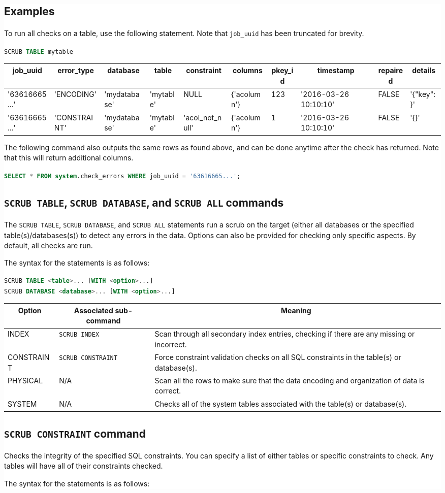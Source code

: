
## Examples

To run all checks on a table, use the following statement. Note that
`job_uuid` has been truncated for brevity.

```sql
SCRUB TABLE mytable
```

| job_uuid      | error_type | database     | table     | constraint      | columns     |  pkey_id | timestamp | repaired | details |
|---------------|---------------|--------------|-----------|-----------------|-------------|-------------------|---------|-----------|---------|
| '63616665...' | 'ENCODING'    | 'mydatabase' | 'mytable' | NULL            | {'acolumn'} | 123     | '2016-03-26 10:10:10' |FALSE | '{"key": }' |
| '63616665...' | 'CONSTRAINT'  | 'mydatabase' | 'mytable' | 'acol_not_null' | {'acolumn'} | 1       | '2016-03-26 10:10:10' | FALSE | '{}' |

The following command also outputs the same rows as found above, and can
be done anytime after the check has returned. Note that this will return additional columns.

```sql
SELECT * FROM system.check_errors WHERE job_uuid = '63616665...';
```


## `SCRUB TABLE`, `SCRUB DATABASE`, and `SCRUB ALL` commands

The `SCRUB TABLE`, `SCRUB DATABASE`, and `SCRUB ALL` statements run a
scrub on the target (either all databases or the specified table(s)/databases(s)) to
detect any errors in the data. Options can also be provided for checking
only specific aspects. By default, all checks are run.

The syntax for the statements is as follows:

```sql
SCRUB TABLE <table>... [WITH <option>...]
SCRUB DATABASE <database>... [WITH <option>...]
```

| Option      | Associated sub-command | Meaning                                                                                      |
|-------------|----------------|------------------------------------------------------------------------------|
| INDEX       | `SCRUB INDEX` | Scan through all secondary index entries, checking if there are any missing or incorrect.    |
| CONSTRAINT  | `SCRUB CONSTRAINT` | Force constraint validation checks on all SQL constraints in the table(s) or database(s).    |
| PHYSICAL    | N/A | Scan all the rows to make sure that the data encoding and organization of data is correct.   |
| SYSTEM      | N/A | Checks all of the system tables associated with the table(s) or database(s).   |

## `SCRUB CONSTRAINT` command

Checks the integrity of the specified SQL constraints. You can specify a
list of either tables or specific constraints to check. Any tables will
have all of their constraints checked.

The syntax for the statements is as follows:


[#17626]: https://github.com/cockroachdb/cockroach/issues/17626
[#17690]: https://github.com/cockroachdb/cockroach/issues/17690
[#18533]: https://github.com/cockroachdb/cockroach/issues/18533
[#18705]: https://github.com/cockroachdb/cockroach/issues/18705
[STORING]: https://www.cockroachlabs.com/docs/stable/create-index.html#store-columns
[FAMILY]: https://www.cockroachlabs.com/docs/stable/column-families.html
[Composite encodings]: https://github.com/cockroachdb/cockroach/blob/master/docs/tech-notes/encoding.md#composite-encoding
[Data scrubbing]: https://en.wikipedia.org/wiki/Data_scrubbing
[Oracle ZFS]: https://docs.oracle.com/cd/E23823_01/html/819-5461/gbbwa.html
[MS DBCC]: https://docs.microsoft.com/en-us/sql/t-sql/database-console-commands/dbcc-transact-sql
[Oracle]: http://docs.oracle.com/cd/B28359_01/backup.111/b28273/rcmsynta053.htm#RCMRF162
[MySQL Check]: https://dev.mysql.com/doc/refman/5.7/en/check-table.html
[system jobs RFC]: https://github.com/cockroachdb/cockroach/blob/master/docs/RFCS/20170215_system_jobs.md#unresolved-questions-and-future-work